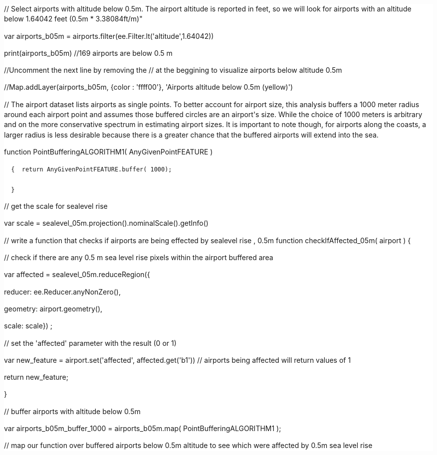 // Select airports with altitude below 0.5m. The airport altitude is reported in feet, so we will look for airports with an altitude below 1.64042 feet (0.5m * 3.38084ft/m)"


var airports_b05m = airports.filter(ee.Filter.lt('altitude',1.64042))

print(airports_b05m) //169 airports are below 0.5 m

//Uncomment the next line by removing the // at the beggining to visualize airports below altitude 0.5m

//Map.addLayer(airports_b05m, {color : 'ffff00'}, 'Airports altitude below 0.5m (yellow)')


// The airport dataset lists airports as single points. To better account for airport size, this analysis buffers a 1000 meter radius around each airport point and assumes those buffered circles are an airport's size. While the choice of 1000 meters is arbitrary and on the more conservative spectrum in estimating airport sizes. It is important to note though, for airports along the coasts, a larger radius is less desirable because there is a greater chance that the buffered airports will extend into the sea.



function PointBufferingALGORITHM1( AnyGivenPointFEATURE )

      {  return AnyGivenPointFEATURE.buffer( 1000);

      }


// get the scale for sealevel rise

var scale = sealevel_05m.projection().nominalScale().getInfo()



// write a function that checks if airports are being effected by sealevel rise , 0.5m
function checkIfAffected_05m( airport ) {

 // check if there are any 0.5 m sea level rise pixels within the airport buffered area

 var affected = sealevel_05m.reduceRegion({

   reducer: ee.Reducer.anyNonZero(),

   geometry: airport.geometry(),

   scale: scale}) ;

 // set the 'affected' parameter with the result (0 or 1)

 var new_feature = airport.set('affected', affected.get('b1')) // airports being affected will return values of 1

 return new_feature;

 }


// buffer airports with altitude below 0.5m

var airports_b05m_buffer_1000 = airports_b05m.map( PointBufferingALGORITHM1 );

// map our function over buffered airports below 0.5m altitude to see which were affected by 0.5m sea level rise
